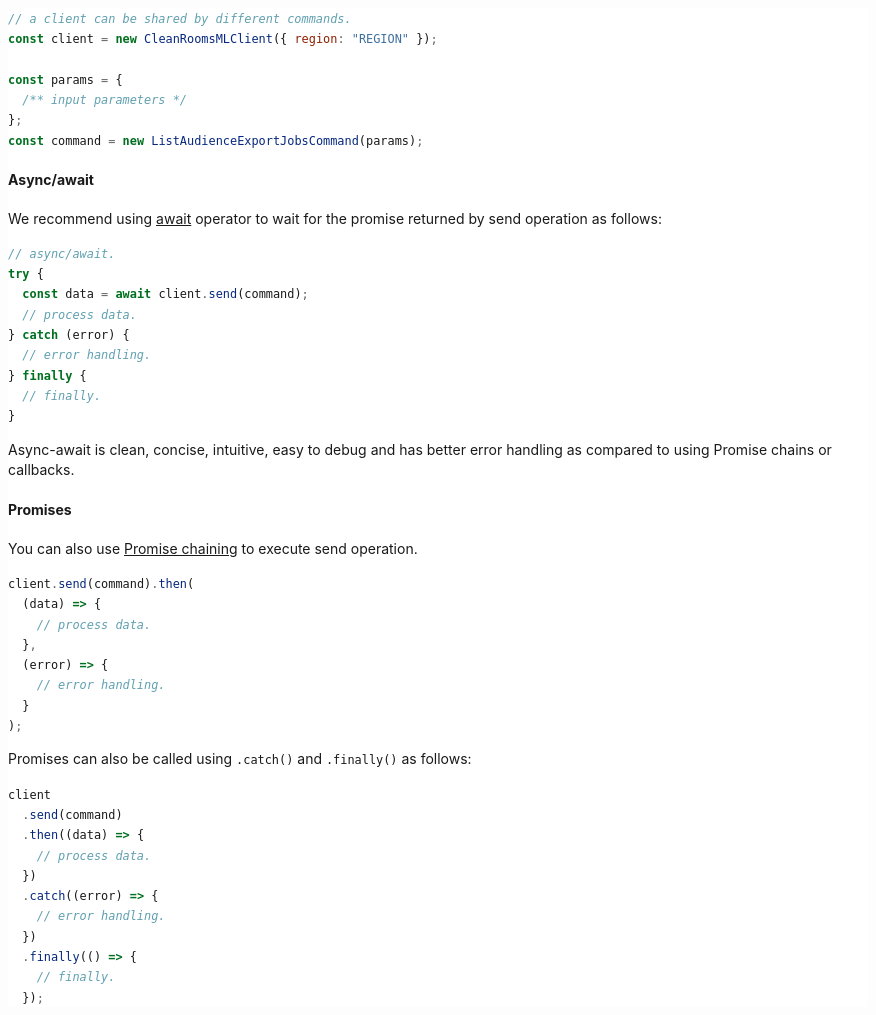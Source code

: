 ```js
// a client can be shared by different commands.
const client = new CleanRoomsMLClient({ region: "REGION" });

const params = {
  /** input parameters */
};
const command = new ListAudienceExportJobsCommand(params);
```

#### Async/await

We recommend using [await](https://developer.mozilla.org/en-US/docs/Web/JavaScript/Reference/Operators/await)
operator to wait for the promise returned by send operation as follows:

```js
// async/await.
try {
  const data = await client.send(command);
  // process data.
} catch (error) {
  // error handling.
} finally {
  // finally.
}
```

Async-await is clean, concise, intuitive, easy to debug and has better error handling
as compared to using Promise chains or callbacks.

#### Promises

You can also use [Promise chaining](https://developer.mozilla.org/en-US/docs/Web/JavaScript/Guide/Using_promises#chaining)
to execute send operation.

```js
client.send(command).then(
  (data) => {
    // process data.
  },
  (error) => {
    // error handling.
  }
);
```

Promises can also be called using `.catch()` and `.finally()` as follows:

```js
client
  .send(command)
  .then((data) => {
    // process data.
  })
  .catch((error) => {
    // error handling.
  })
  .finally(() => {
    // finally.
  });
```
